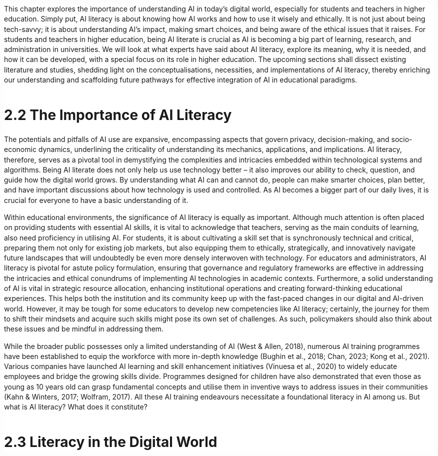This chapter explores the importance of understanding AI in today’s digital world, especially for students and teachers in higher education. Simply put, AI literacy is about knowing how AI works and how to use it wisely and ethically. It is not just about being tech-savvy; it is about understanding AI’s impact, making smart choices, and being aware of the ethical issues that it raises. For students and teachers in higher education, being AI literate is crucial as AI is becoming a big part of learning, research, and administration in universities. We will look at what experts have said about AI literacy, explore its meaning, why it is needed, and how it can be developed, with a special focus on its role in higher education. The upcoming sections shall dissect existing literature and studies, shedding light on the conceptualisations, necessities, and implementations of AI literacy, thereby enriching our understanding and scaffolding future pathways for effective integration of AI in educational paradigms.

# 2.2 The Importance of AI Literacy

The potentials and pitfalls of AI use are expansive, encompassing aspects that govern privacy, decision-making, and socio-economic dynamics, underlining the criticality of understanding its mechanics, applications, and implications. AI literacy, therefore, serves as a pivotal tool in demystifying the complexities and intricacies embedded within technological systems and algorithms. Being AI literate does not only help us use technology better – it also improves our ability to check, question, and guide how the digital world grows. By understanding what AI can and cannot do, people can make smarter choices, plan better, and have important discussions about how technology is used and controlled. As AI becomes a bigger part of our daily lives, it is crucial for everyone to have a basic understanding of it.

Within educational environments, the significance of AI literacy is equally as important. Although much attention is often placed on providing students with essential AI skills, it is vital to acknowledge that teachers, serving as the main conduits of learning, also need proficiency in utilising AI. For students, it is about cultivating a skill set that is synchronously technical and critical, preparing them not only for existing job markets, but also equipping them to ethically, strategically, and innovatively navigate future landscapes that will undoubtedly be even more densely interwoven with technology. For educators and administrators, AI literacy is pivotal for astute policy formulation, ensuring that governance and regulatory frameworks are effective in addressing the intricacies and ethical conundrums of implementing AI technologies in academic contexts. Furthermore, a solid understanding of AI is vital in strategic resource allocation, enhancing institutional operations and creating forward-thinking educational experiences. This helps both the institution and its community keep up with the fast-paced changes in our digital and AI-driven world. However, it may be tough for some educators to develop new competencies like AI literacy; certainly, the journey for them to shift their mindsets and acquire such skills might pose its own set of challenges. As such, policymakers should also think about these issues and be mindful in addressing them.

While the broader public possesses only a limited understanding of AI (West & Allen, 2018), numerous AI training programmes have been established to equip the workforce with more in-depth knowledge (Bughin et al., 2018; Chan, 2023; Kong et al., 2021). Various companies have launched AI learning and skill enhancement initiatives (Vinuesa et al., 2020) to widely educate employees and bridge the growing skills divide. Programmes designed for children have also demonstrated that even those as young as 10 years old can grasp fundamental concepts and utilise them in inventive ways to address issues in their communities (Kahn & Winters, 2017; Wolfram, 2017). All these AI training endeavours necessitate a foundational literacy in AI among us. But what is AI literacy? What does it constitute?

# 2.3 Literacy in the Digital World

